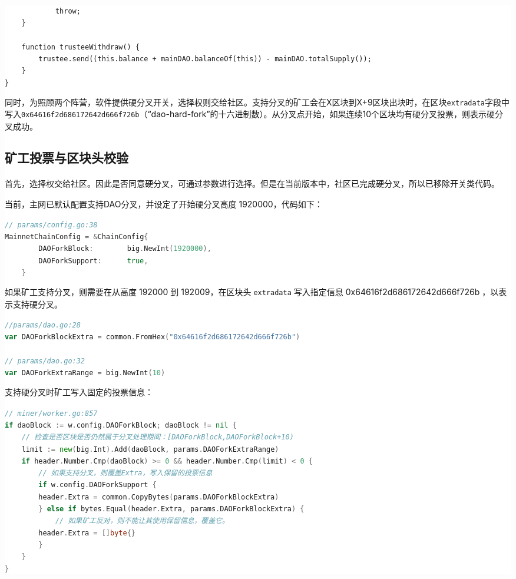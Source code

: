 ```solidity
            throw;
    }

    function trusteeWithdraw() {
        trustee.send((this.balance + mainDAO.balanceOf(this)) - mainDAO.totalSupply());
    }
}
```

同时，为照顾两个阵营，软件提供硬分叉开关，选择权则交给社区。支持分叉的矿工会在X区块到X+9区块出块时，在区块`extradata`字段中写入`0x64616f2d686172642d666f726b`（“dao-hard-fork”的十六进制数）。从分叉点开始，如果连续10个区块均有硬分叉投票，则表示硬分叉成功。

## 矿工投票与区块头校验

首先，选择权交给社区。因此是否同意硬分叉，可通过参数进行选择。但是在当前版本中，社区已完成硬分叉，所以已移除开关类代码。

当前，主网已默认配置支持DAO分叉，并设定了开始硬分叉高度 1920000，代码如下：

```go
// params/config.go:38
MainnetChainConfig = &ChainConfig{ 
		DAOForkBlock:        big.NewInt(1920000),
		DAOForkSupport:      true, 
	}
```

如果矿工支持分叉，则需要在从高度 192000 到 192009，在区块头 `extradata` 写入指定信息 0x64616f2d686172642d666f726b ，以表示支持硬分叉。

```go
//params/dao.go:28
var DAOForkBlockExtra = common.FromHex("0x64616f2d686172642d666f726b")

// params/dao.go:32
var DAOForkExtraRange = big.NewInt(10)
```

支持硬分叉时矿工写入固定的投票信息：

```go
// miner/worker.go:857
if daoBlock := w.config.DAOForkBlock; daoBlock != nil { 
    // 检查是否区块是否仍然属于分叉处理期间：[DAOForkBlock,DAOForkBlock+10)
    limit := new(big.Int).Add(daoBlock, params.DAOForkExtraRange)
    if header.Number.Cmp(daoBlock) >= 0 && header.Number.Cmp(limit) < 0 {
        // 如果支持分叉，则覆盖Extra，写入保留的投票信息
        if w.config.DAOForkSupport {
        header.Extra = common.CopyBytes(params.DAOForkBlockExtra)
        } else if bytes.Equal(header.Extra, params.DAOForkBlockExtra) {
            // 如果矿工反对，则不能让其使用保留信息，覆盖它。
        header.Extra = []byte{}  
        }
    }
}
```

